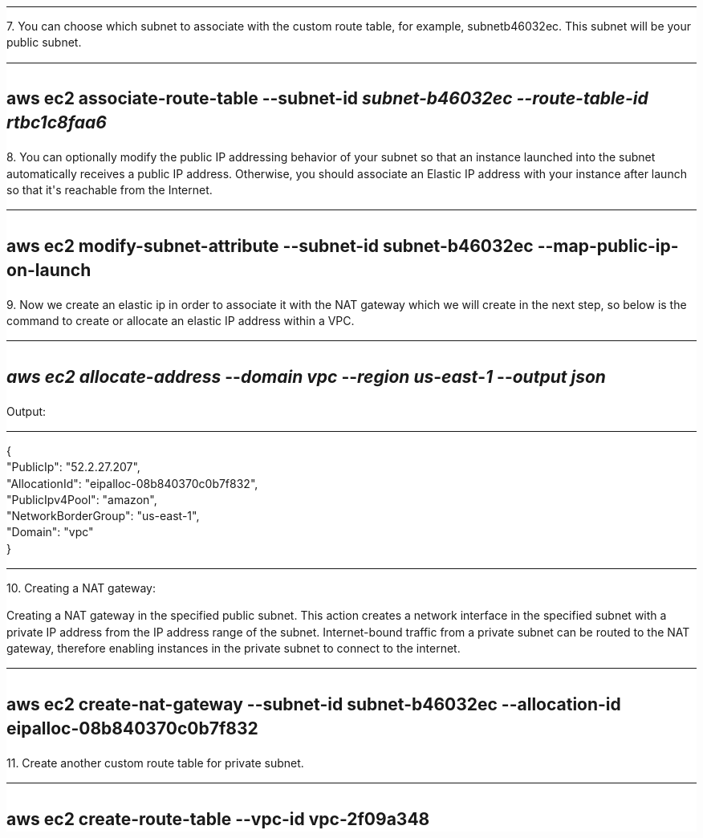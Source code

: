   ------------------------------

7\. You can choose which subnet to associate with the custom route table,
for example, subnetb46032ec. This subnet will be your public subnet.

  --------------------------------------------------------------------------------------------
  aws ec2 associate-route-table \--subnet-id *subnet-b46032ec \--route-table-id rtbc1c8faa6*
  --------------------------------------------------------------------------------------------

8\. You can optionally modify the public IP addressing behavior of your
subnet so that an instance launched into the subnet automatically
receives a public IP address. Otherwise, you should associate an Elastic
IP address with your instance after launch so that it\'s reachable from
the Internet.

  -----------------------------------------------------------------------------------------
  aws ec2 modify-subnet-attribute \--subnet-id subnet-b46032ec \--map-public-ip-on-launch
  -----------------------------------------------------------------------------------------

9\. Now we create an elastic ip in order to associate it with the NAT
gateway which we will create in the next step, so below is the command
to create or allocate an elastic IP address within a VPC.

  ---------------------------------------------------------------------------------------------------
  *aws* *ec2* *allocate*-*address* \--*domain* *vpc* \--*region* *us*-*east*-*1* \--*output* *json*
  ---------------------------------------------------------------------------------------------------

Output:

  ----------------------------------------------------
  {\
  \"PublicIp\": \"52.2.27.207\",\
  \"AllocationId\": \"eipalloc-08b840370c0b7f832\",\
  \"PublicIpv4Pool\": \"amazon\",\
  \"NetworkBorderGroup\": \"us-east-1\",\
  \"Domain\": \"vpc\"\
  }

  ----------------------------------------------------

10\. Creating a NAT gateway:

Creating a NAT gateway in the specified public subnet. This action
creates a network interface in the specified subnet with a private IP
address from the IP address range of the subnet. Internet-bound traffic
from a private subnet can be routed to the NAT gateway, therefore
enabling instances in the private subnet to connect to the internet.

  -----------------------------------------------------------------------------------------------------
  aws ec2 create-nat-gateway \--subnet-id subnet-b46032ec \--allocation-id eipalloc-08b840370c0b7f832
  -----------------------------------------------------------------------------------------------------

11\. Create another custom route table for private subnet.

  ---------------------------------------------------
  aws ec2 create-route-table \--vpc-id vpc-2f09a348
  ---------------------------------------------------

